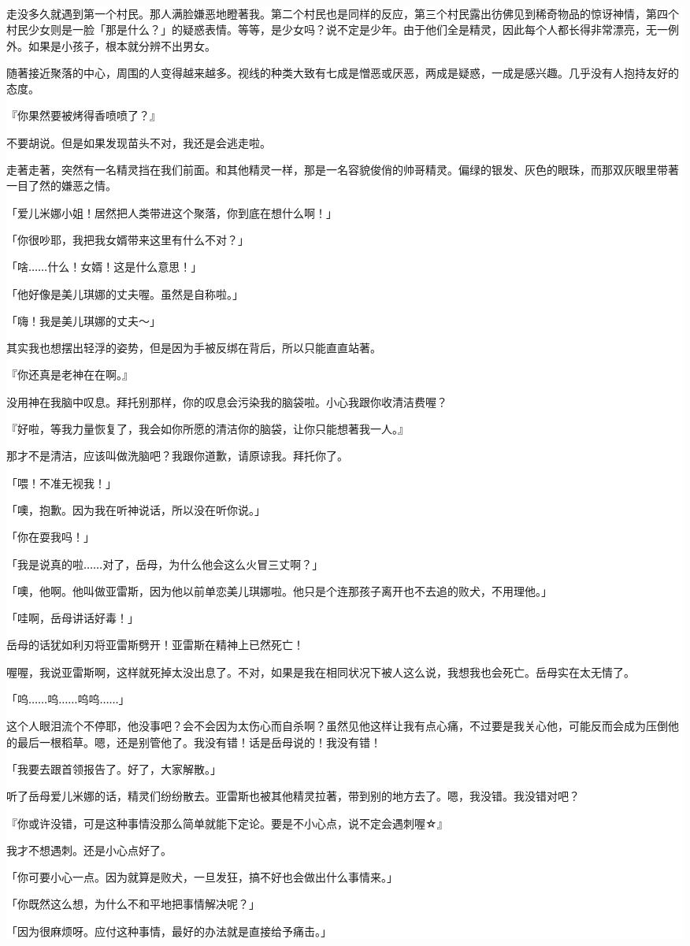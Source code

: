 走没多久就遇到第一个村民。那人满脸嫌恶地瞪著我。第二个村民也是同样的反应，第三个村民露出彷佛见到稀奇物品的惊讶神情，第四个村民少女则是一脸「那是什么？」的疑惑表情。等等，是少女吗？说不定是少年。由于他们全是精灵，因此每个人都长得非常漂亮，无一例外。如果是小孩子，根本就分辨不出男女。

随著接近聚落的中心，周围的人变得越来越多。视线的种类大致有七成是憎恶或厌恶，两成是疑惑，一成是感兴趣。几乎没有人抱持友好的态度。

『你果然要被烤得香喷喷了？』

不要胡说。但是如果发现苗头不对，我还是会逃走啦。

走著走著，突然有一名精灵挡在我们前面。和其他精灵一样，那是一名容貌俊俏的帅哥精灵。偏绿的银发、灰色的眼珠，而那双灰眼里带著一目了然的嫌恶之情。

「爱儿米娜小姐！居然把人类带进这个聚落，你到底在想什么啊！」

「你很吵耶，我把我女婿带来这里有什么不对？」

「啥……什么！女婿！这是什么意思！」

「他好像是美儿琪娜的丈夫喔。虽然是自称啦。」

「嗨！我是美儿琪娜的丈夫～」

其实我也想摆出轻浮的姿势，但是因为手被反绑在背后，所以只能直直站著。

『你还真是老神在在啊。』

没用神在我脑中叹息。拜托别那样，你的叹息会污染我的脑袋啦。小心我跟你收清洁费喔？

『好啦，等我力量恢复了，我会如你所愿的清洁你的脑袋，让你只能想著我一人。』

那才不是清洁，应该叫做洗脑吧？我跟你道歉，请原谅我。拜托你了。

「喂！不准无视我！」

「噢，抱歉。因为我在听神说话，所以没在听你说。」

「你在耍我吗！」

「我是说真的啦……对了，岳母，为什么他会这么火冒三丈啊？」

「噢，他啊。他叫做亚雷斯，因为他以前单恋美儿琪娜啦。他只是个连那孩子离开也不去追的败犬，不用理他。」

「哇啊，岳母讲话好毒！」

岳母的话犹如利刃将亚雷斯劈开！亚雷斯在精神上已然死亡！

喔喔，我说亚雷斯啊，这样就死掉太没出息了。不对，如果是我在相同状况下被人这么说，我想我也会死亡。岳母实在太无情了。

「呜……呜……呜呜……」

这个人眼泪流个不停耶，他没事吧？会不会因为太伤心而自杀啊？虽然见他这样让我有点心痛，不过要是我关心他，可能反而会成为压倒他的最后一根稻草。嗯，还是别管他了。我没有错！话是岳母说的！我没有错！

「我要去跟首领报告了。好了，大家解散。」

听了岳母爱儿米娜的话，精灵们纷纷散去。亚雷斯也被其他精灵拉著，带到别的地方去了。嗯，我没错。我没错对吧？

『你或许没错，可是这种事情没那么简单就能下定论。要是不小心点，说不定会遇刺喔☆』

我才不想遇刺。还是小心点好了。

「你可要小心一点。因为就算是败犬，一旦发狂，搞不好也会做出什么事情来。」

「你既然这么想，为什么不和平地把事情解决呢？」

「因为很麻烦呀。应付这种事情，最好的办法就是直接给予痛击。」
